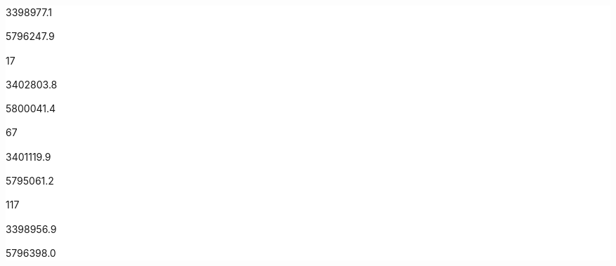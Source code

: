 3398977.1

</td>

<td style align="center">

5796247.9

</td>

</tr>

<tr>

<td style align="center">

17

</td>

<td style align="center">

3402803.8

</td>

<td style align="center">

5800041.4

</td>

<td style align="center">

67

</td>

<td style align="center">

3401119.9

</td>

<td style align="center">

5795061.2

</td>

<td style align="center">

117

</td>

<td style align="center">

3398956.9

</td>

<td style align="center">

5796398.0
